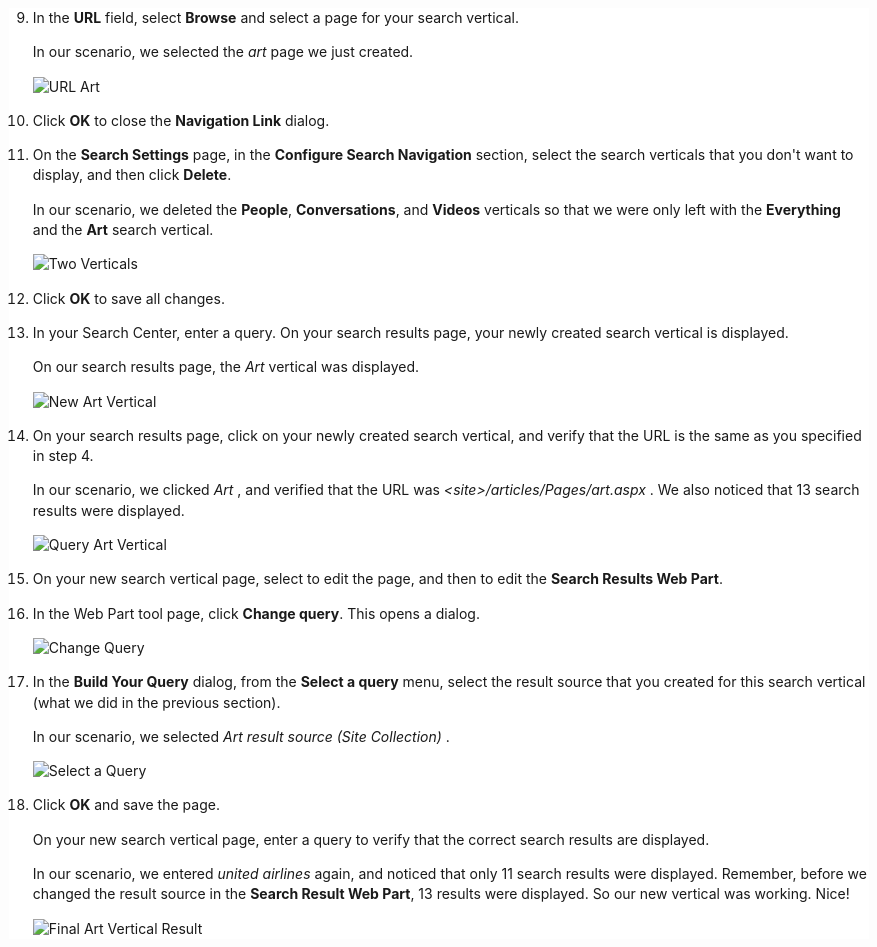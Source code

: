 9. In the **URL** field, select **Browse** and select a page for your search vertical. 
    
    In our scenario, we selected the  *art*  page we just created. 
    
     ![URL Art](../media/OTCSP_URLArt.png)
  
10. Click **OK** to close the **Navigation Link** dialog. 
    
11. On the **Search Settings** page, in the **Configure Search Navigation** section, select the search verticals that you don't want to display, and then click **Delete**. 
    
    In our scenario, we deleted the **People**, **Conversations**, and **Videos** verticals so that we were only left with the **Everything** and the **Art** search vertical. 
    
     ![Two Verticals](../media/OTCSP_TwoVerticals.png)
  
12. Click **OK** to save all changes. 
    
13. In your Search Center, enter a query. On your search results page, your newly created search vertical is displayed.
    
    On our search results page, the  *Art*  vertical was displayed. 
    
     ![New Art Vertical](../media/OTCSP_NewArtVertical.png)
  
14. On your search results page, click on your newly created search vertical, and verify that the URL is the same as you specified in step 4.
    
    In our scenario, we clicked  *Art*  , and verified that the URL was  *\<site\>/articles/Pages/art.aspx*  . We also noticed that 13 search results were displayed. 
    
     ![Query Art Vertical](../media/OTCSP_QueryArtVertical.png)
  
15. On your new search vertical page, select to edit the page, and then to edit the **Search Results Web Part**. 
    
16. In the Web Part tool page, click **Change query**. This opens a dialog. 
    
     ![Change Query](../media/OTCSP_ChangeQuery.png)
  
17. In the **Build Your Query** dialog, from the **Select a query** menu, select the result source that you created for this search vertical (what we did in the previous section). 
    
    In our scenario, we selected  *Art result source (Site Collection)*  . 
    
     ![Select a Query](../media/OTCSP_SelectAQuery.png)
  
18. Click **OK** and save the page. 
    
    On your new search vertical page, enter a query to verify that the correct search results are displayed.
    
    In our scenario, we entered  *united airlines*  again, and noticed that only 11 search results were displayed. Remember, before we changed the result source in the **Search Result Web Part**, 13 results were displayed. So our new vertical was working. Nice! 
    
     ![Final Art Vertical Result](../media/OTCSP_FinalArtVerticalResult.png)
  